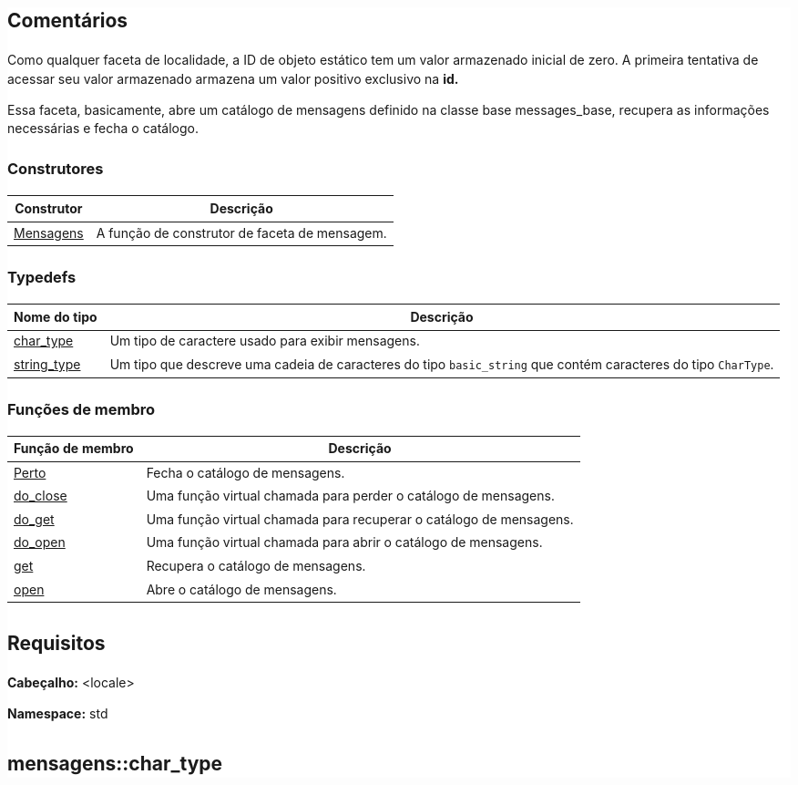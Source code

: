 ## <a name="remarks"></a>Comentários

Como qualquer faceta de localidade, a ID de objeto estático tem um valor armazenado inicial de zero. A primeira tentativa de acessar seu valor armazenado armazena um valor positivo exclusivo na **id.**

Essa faceta, basicamente, abre um catálogo de mensagens definido na classe base messages_base, recupera as informações necessárias e fecha o catálogo.

### <a name="constructors"></a>Construtores

|Construtor|Descrição|
|-|-|
|[Mensagens](#messages)|A função de construtor de faceta de mensagem.|

### <a name="typedefs"></a>Typedefs

|Nome do tipo|Descrição|
|-|-|
|[char_type](#char_type)|Um tipo de caractere usado para exibir mensagens.|
|[string_type](#string_type)|Um tipo que descreve uma cadeia de caracteres do tipo `basic_string` que contém caracteres do tipo `CharType`.|

### <a name="member-functions"></a>Funções de membro

|Função de membro|Descrição|
|-|-|
|[Perto](#close)|Fecha o catálogo de mensagens.|
|[do_close](#do_close)|Uma função virtual chamada para perder o catálogo de mensagens.|
|[do_get](#do_get)|Uma função virtual chamada para recuperar o catálogo de mensagens.|
|[do_open](#do_open)|Uma função virtual chamada para abrir o catálogo de mensagens.|
|[get](#get)|Recupera o catálogo de mensagens.|
|[open](#open)|Abre o catálogo de mensagens.|

## <a name="requirements"></a>Requisitos

**Cabeçalho:** \<locale>

**Namespace:** std

## <a name="messageschar_type"></a><a name="char_type"></a>mensagens::char_type
